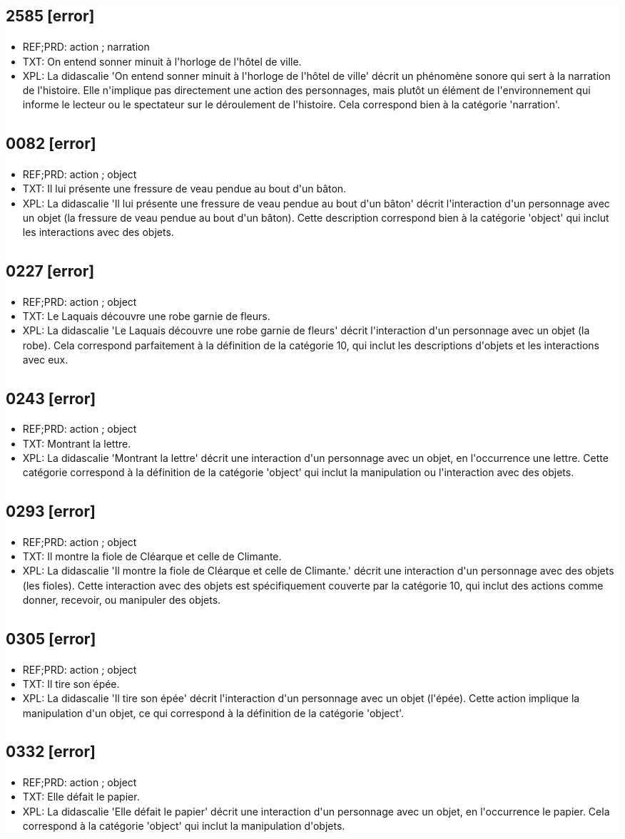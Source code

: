 ## 2585 [error]
  - REF;PRD: action ; narration
  - TXT: On entend sonner minuit à l'horloge de l'hôtel de ville.
  - XPL: La didascalie 'On entend sonner minuit à l'horloge de l'hôtel de ville' décrit un phénomène sonore qui sert à la narration de l'histoire. Elle n'implique pas directement une action des personnages, mais plutôt un élément de l'environnement qui informe le lecteur ou le spectateur sur le déroulement de l'histoire. Cela correspond bien à la catégorie 'narration'.

## 0082 [error]
  - REF;PRD: action ; object
  - TXT: Il lui présente une fressure de veau pendue au bout d'un bâton.
  - XPL: La didascalie 'Il lui présente une fressure de veau pendue au bout d'un bâton' décrit l'interaction d'un personnage avec un objet (la fressure de veau pendue au bout d'un bâton). Cette description correspond bien à la catégorie 'object' qui inclut les interactions avec des objets.

## 0227 [error]
  - REF;PRD: action ; object
  - TXT: Le Laquais découvre une robe garnie de fleurs.
  - XPL: La didascalie 'Le Laquais découvre une robe garnie de fleurs' décrit l'interaction d'un personnage avec un objet (la robe). Cela correspond parfaitement à la définition de la catégorie 10, qui inclut les descriptions d'objets et les interactions avec eux.

## 0243 [error]
  - REF;PRD: action ; object
  - TXT: Montrant la lettre.
  - XPL: La didascalie 'Montrant la lettre' décrit une interaction d'un personnage avec un objet, en l'occurrence une lettre. Cette catégorie correspond à la définition de la catégorie 'object' qui inclut la manipulation ou l'interaction avec des objets.

## 0293 [error]
  - REF;PRD: action ; object
  - TXT: Il montre la fiole de Cléarque et celle de Climante.
  - XPL: La didascalie 'Il montre la fiole de Cléarque et celle de Climante.' décrit une interaction d'un personnage avec des objets (les fioles). Cette interaction avec des objets est spécifiquement couverte par la catégorie 10, qui inclut des actions comme donner, recevoir, ou manipuler des objets.

## 0305 [error]
  - REF;PRD: action ; object
  - TXT: Il tire son épée.
  - XPL: La didascalie 'Il tire son épée' décrit l'interaction d'un personnage avec un objet (l'épée). Cette action implique la manipulation d'un objet, ce qui correspond à la définition de la catégorie 'object'.

## 0332 [error]
  - REF;PRD: action ; object
  - TXT: Elle défait le papier.
  - XPL: La didascalie 'Elle défait le papier' décrit une interaction d'un personnage avec un objet, en l'occurrence le papier. Cela correspond à la catégorie 'object' qui inclut la manipulation d'objets.

